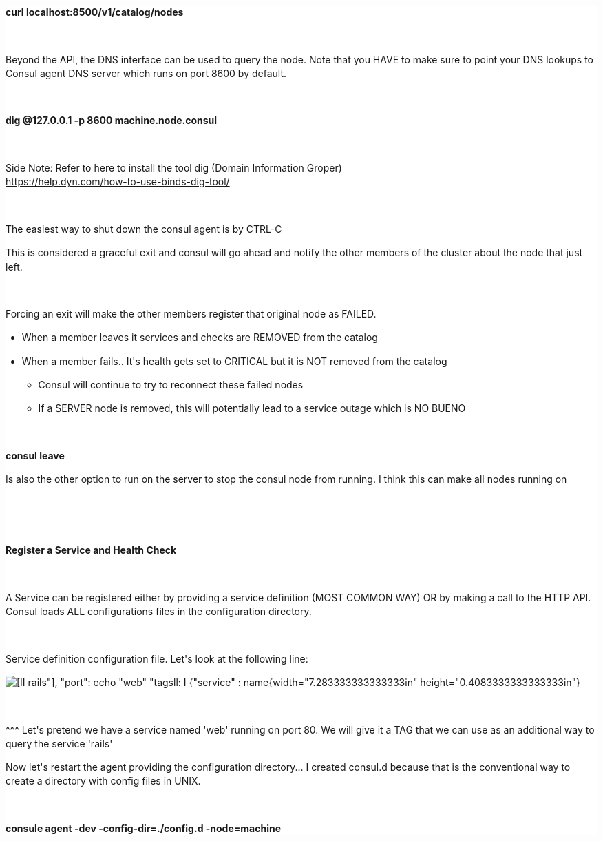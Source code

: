 **curl localhost:8500/v1/catalog/nodes**

 

Beyond the API, the DNS interface can be used to query the node. Note that you HAVE to make sure to point your DNS lookups to Consul agent DNS server which runs on port 8600 by default.

 

**dig \@127.0.0.1 -p 8600 machine.node.consul**

 

Side Note: Refer to here to install the tool dig (Domain Information Groper)\
<https://help.dyn.com/how-to-use-binds-dig-tool/>

 

The easiest way to shut down the consul agent is by CTRL-C

This is considered a graceful exit and consul will go ahead and notify the other members of the cluster about the node that just left.

 

Forcing an exit will make the other members register that original node as FAILED.

-   When a member leaves it services and checks are REMOVED from the catalog

-   When a member fails.. It\'s health gets set to CRITICAL but it is NOT removed from the catalog

    -   Consul will continue to try to reconnect these failed nodes

    -   If a SERVER node is removed, this will potentially lead to a service outage which is NO BUENO

 

**consul leave**

Is also the other option to run on the server to stop the consul node from running. I think this can make all nodes running on

 

 

**Register a Service and Health Check**

 

A Service can be registered either by providing a service definition (MOST COMMON WAY) OR by making a call to the HTTP API. Consul loads ALL configurations files in the configuration directory.

 

Service definition configuration file. Let\'s look at the following line:

![\[II rails\"\], \"port\": echo \"web\" \"tagsll: I {\"service\" : name ](000_HashiCorp_Documentation_000.png){width="7.283333333333333in" height="0.4083333333333333in"}

 

\^\^\^ Let\'s pretend we have a service named \'web\' running on port 80. We will give it a TAG that we can use as an additional way to query the service \'rails\'

Now let\'s restart the agent providing the configuration directory... I created consul.d because that is the conventional way to create a directory with config files in UNIX.

 

**consule agent -dev -config-dir=./config.d -node=machine**
